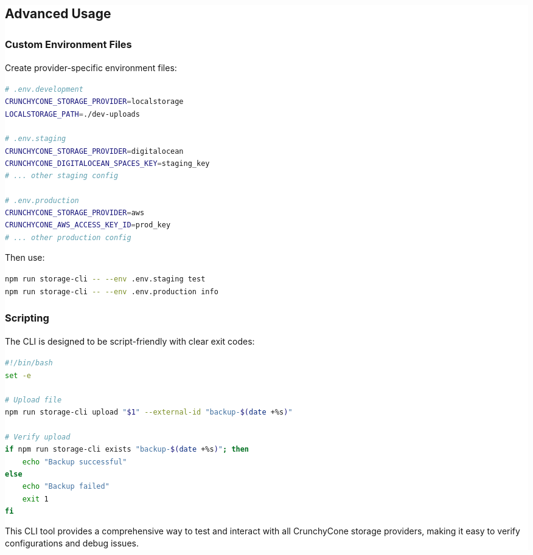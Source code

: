 ## Advanced Usage

### Custom Environment Files

Create provider-specific environment files:

```bash
# .env.development
CRUNCHYCONE_STORAGE_PROVIDER=localstorage
LOCALSTORAGE_PATH=./dev-uploads

# .env.staging  
CRUNCHYCONE_STORAGE_PROVIDER=digitalocean
CRUNCHYCONE_DIGITALOCEAN_SPACES_KEY=staging_key
# ... other staging config

# .env.production
CRUNCHYCONE_STORAGE_PROVIDER=aws
CRUNCHYCONE_AWS_ACCESS_KEY_ID=prod_key
# ... other production config
```

Then use:
```bash
npm run storage-cli -- --env .env.staging test
npm run storage-cli -- --env .env.production info
```

### Scripting

The CLI is designed to be script-friendly with clear exit codes:

```bash
#!/bin/bash
set -e

# Upload file
npm run storage-cli upload "$1" --external-id "backup-$(date +%s)"

# Verify upload
if npm run storage-cli exists "backup-$(date +%s)"; then
    echo "Backup successful"
else
    echo "Backup failed"
    exit 1
fi
```

This CLI tool provides a comprehensive way to test and interact with all CrunchyCone storage providers, making it easy to verify configurations and debug issues.